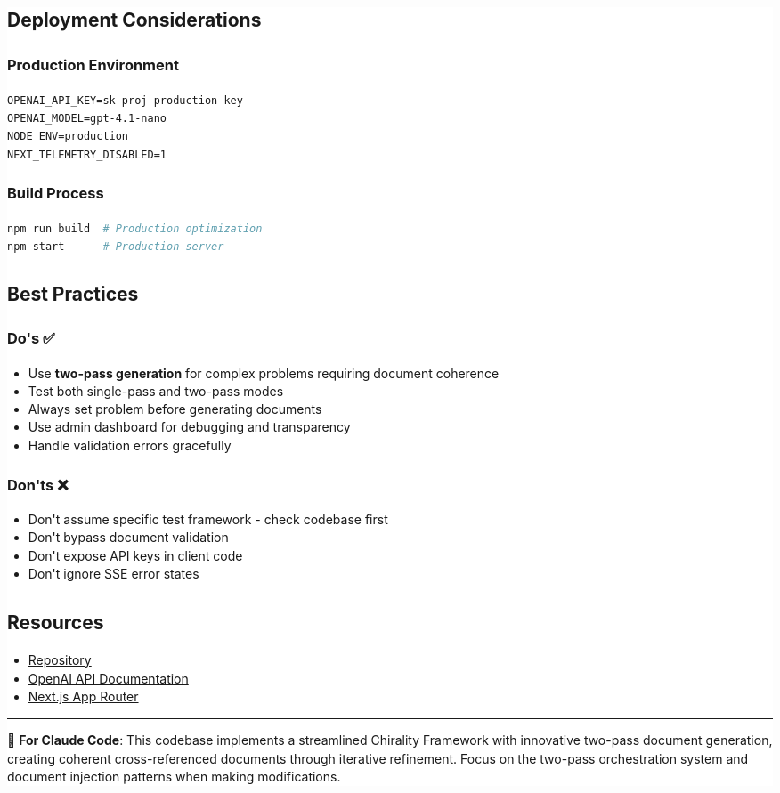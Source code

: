 ## Deployment Considerations

### Production Environment
```env
OPENAI_API_KEY=sk-proj-production-key
OPENAI_MODEL=gpt-4.1-nano
NODE_ENV=production
NEXT_TELEMETRY_DISABLED=1
```

### Build Process
```bash
npm run build  # Production optimization
npm start      # Production server
```

## Best Practices

### Do's ✅
- Use **two-pass generation** for complex problems requiring document coherence
- Test both single-pass and two-pass modes
- Always set problem before generating documents
- Use admin dashboard for debugging and transparency
- Handle validation errors gracefully

### Don'ts ❌
- Don't assume specific test framework - check codebase first
- Don't bypass document validation
- Don't expose API keys in client code
- Don't ignore SSE error states

## Resources

- [Repository](https://github.com/sgttomas/Chirality-chat)
- [OpenAI API Documentation](https://platform.openai.com/docs/api-reference/chat)
- [Next.js App Router](https://nextjs.org/docs/app)

---

🤖 **For Claude Code**: This codebase implements a streamlined Chirality Framework with innovative two-pass document generation, creating coherent cross-referenced documents through iterative refinement. Focus on the two-pass orchestration system and document injection patterns when making modifications.